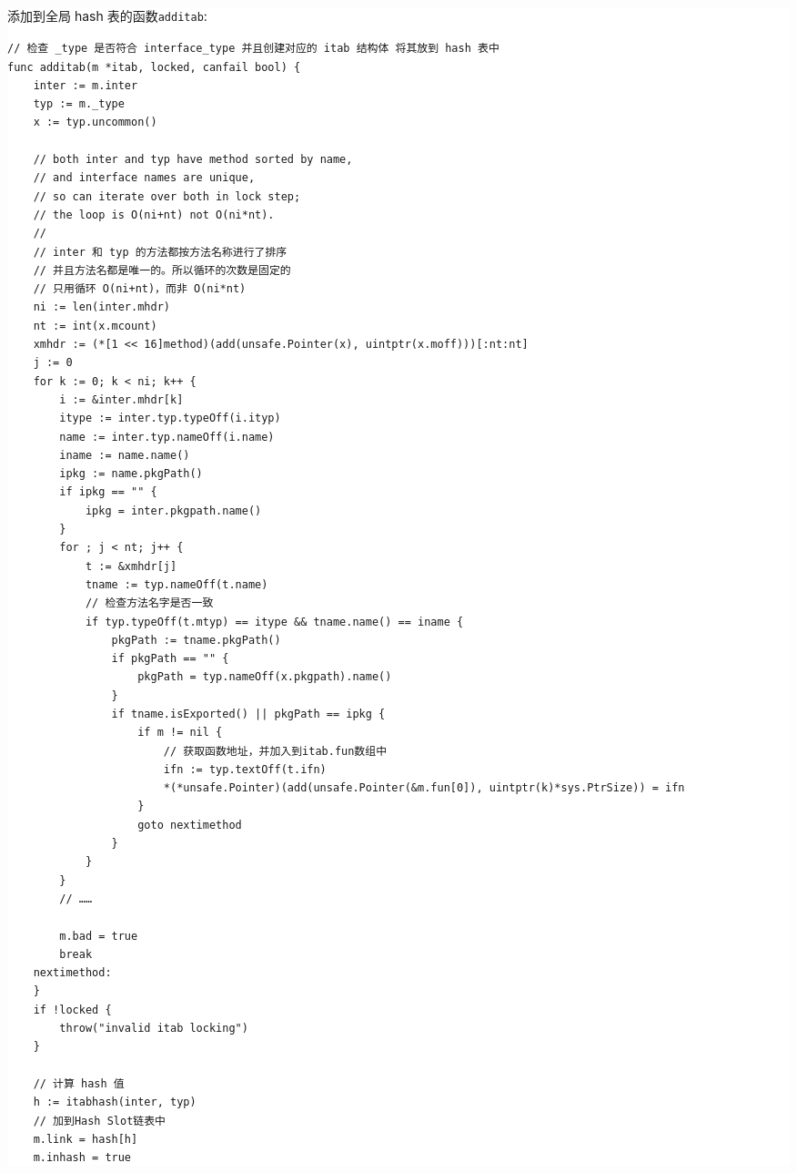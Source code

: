 添加到全局 hash 表的函数`additab`:
``` 
// 检查 _type 是否符合 interface_type 并且创建对应的 itab 结构体 将其放到 hash 表中
func additab(m *itab, locked, canfail bool) {
	inter := m.inter
	typ := m._type
	x := typ.uncommon()

	// both inter and typ have method sorted by name,
	// and interface names are unique,
	// so can iterate over both in lock step;
    // the loop is O(ni+nt) not O(ni*nt).
    // 
    // inter 和 typ 的方法都按方法名称进行了排序
    // 并且方法名都是唯一的。所以循环的次数是固定的
    // 只用循环 O(ni+nt)，而非 O(ni*nt)
	ni := len(inter.mhdr)
	nt := int(x.mcount)
	xmhdr := (*[1 << 16]method)(add(unsafe.Pointer(x), uintptr(x.moff)))[:nt:nt]
	j := 0
	for k := 0; k < ni; k++ {
		i := &inter.mhdr[k]
		itype := inter.typ.typeOff(i.ityp)
		name := inter.typ.nameOff(i.name)
		iname := name.name()
		ipkg := name.pkgPath()
		if ipkg == "" {
			ipkg = inter.pkgpath.name()
		}
		for ; j < nt; j++ {
			t := &xmhdr[j]
            tname := typ.nameOff(t.name)
            // 检查方法名字是否一致
			if typ.typeOff(t.mtyp) == itype && tname.name() == iname {
				pkgPath := tname.pkgPath()
				if pkgPath == "" {
					pkgPath = typ.nameOff(x.pkgpath).name()
				}
				if tname.isExported() || pkgPath == ipkg {
					if m != nil {
                        // 获取函数地址，并加入到itab.fun数组中
						ifn := typ.textOff(t.ifn)
						*(*unsafe.Pointer)(add(unsafe.Pointer(&m.fun[0]), uintptr(k)*sys.PtrSize)) = ifn
					}
					goto nextimethod
				}
			}
		}
        // ……
        
		m.bad = true
		break
	nextimethod:
	}
	if !locked {
		throw("invalid itab locking")
    }

    // 计算 hash 值
    h := itabhash(inter, typ)
    // 加到Hash Slot链表中
	m.link = hash[h]
	m.inhash = true
```

[//]: # ()
